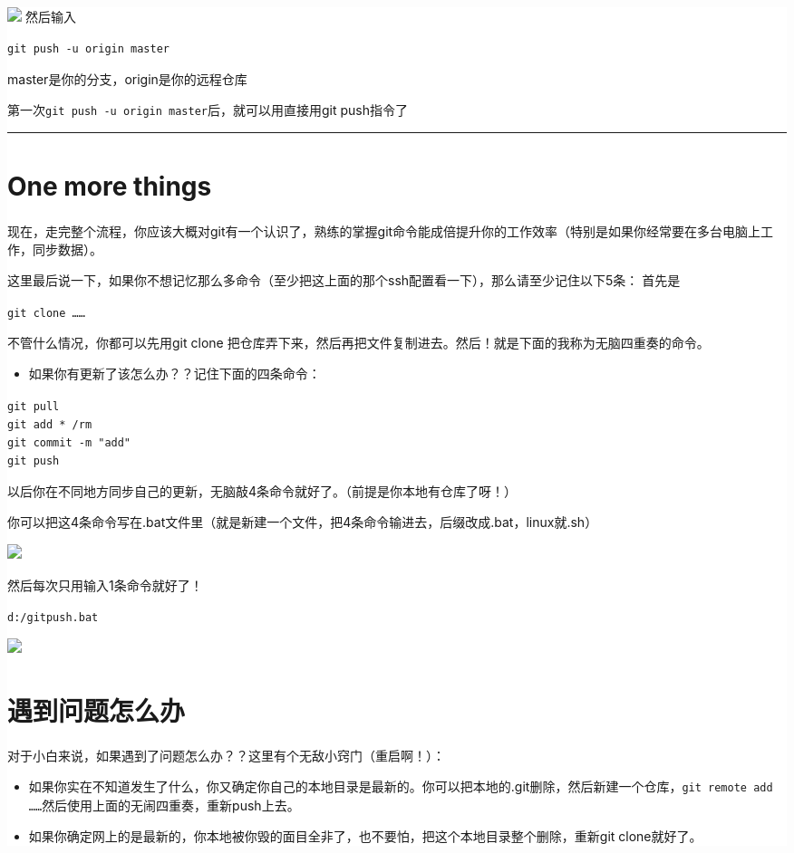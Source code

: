 ![](http://o7bk1ffzo.bkt.clouddn.com/1463729229851.png)
然后输入

	git push -u origin master
	
master是你的分支，origin是你的远程仓库

第一次`git push -u origin master`后，就可以用直接用git push指令了

---

# One more things
现在，走完整个流程，你应该大概对git有一个认识了，熟练的掌握git命令能成倍提升你的工作效率（特别是如果你经常要在多台电脑上工作，同步数据）。

这里最后说一下，如果你不想记忆那么多命令（至少把这上面的那个ssh配置看一下），那么请至少记住以下5条：
首先是

    git clone ……

不管什么情况，你都可以先用git clone 把仓库弄下来，然后再把文件复制进去。然后！就是下面的我称为无脑四重奏的命令。

- 如果你有更新了该怎么办？？记住下面的四条命令：
```
git pull
git add * /rm
git commit -m "add"
git push
```

以后你在不同地方同步自己的更新，无脑敲4条命令就好了。（前提是你本地有仓库了呀！）

你可以把这4条命令写在.bat文件里（就是新建一个文件，把4条命令输进去，后缀改成.bat，linux就.sh）



![](http://o7bk1ffzo.bkt.clouddn.com/1463729235568.png)

然后每次只用输入1条命令就好了！

    d:/gitpush.bat


![](http://o7bk1ffzo.bkt.clouddn.com/1463729238143.png)

# 遇到问题怎么办
对于小白来说，如果遇到了问题怎么办？？这里有个无敌小窍门（重启啊！）：
- 如果你实在不知道发生了什么，你又确定你自己的本地目录是最新的。你可以把本地的.git删除，然后新建一个仓库，`git remote add ……`然后使用上面的无闹四重奏，重新push上去。

- 如果你确定网上的是最新的，你本地被你毁的面目全非了，也不要怕，把这个本地目录整个删除，重新git clone就好了。
